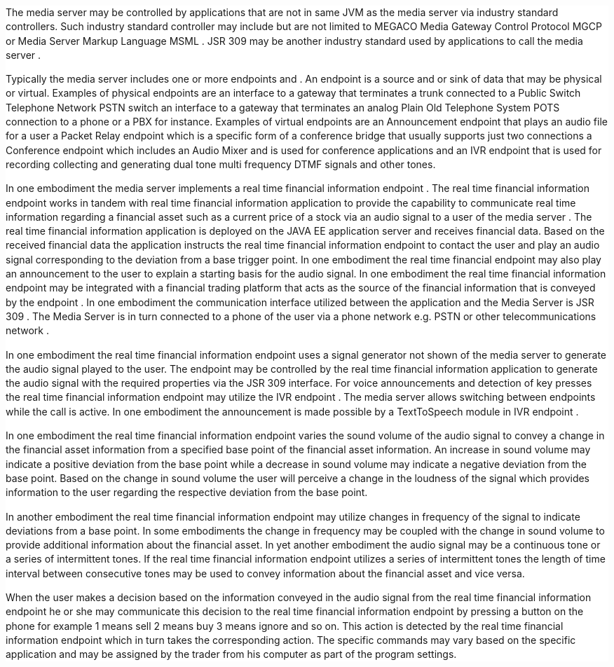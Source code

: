 The media server may be controlled by applications that are not in same JVM as the media server via industry standard controllers. Such industry standard controller may include but are not limited to MEGACO Media Gateway Control Protocol MGCP or Media Server Markup Language MSML . JSR 309 may be another industry standard used by applications to call the media server .

Typically the media server includes one or more endpoints and . An endpoint is a source and or sink of data that may be physical or virtual. Examples of physical endpoints are an interface to a gateway that terminates a trunk connected to a Public Switch Telephone Network PSTN switch an interface to a gateway that terminates an analog Plain Old Telephone System POTS connection to a phone or a PBX for instance. Examples of virtual endpoints are an Announcement endpoint that plays an audio file for a user a Packet Relay endpoint which is a specific form of a conference bridge that usually supports just two connections a Conference endpoint which includes an Audio Mixer and is used for conference applications and an IVR endpoint that is used for recording collecting and generating dual tone multi frequency DTMF signals and other tones.

In one embodiment the media server implements a real time financial information endpoint . The real time financial information endpoint works in tandem with real time financial information application to provide the capability to communicate real time information regarding a financial asset such as a current price of a stock via an audio signal to a user of the media server . The real time financial information application is deployed on the JAVA EE application server and receives financial data. Based on the received financial data the application instructs the real time financial information endpoint to contact the user and play an audio signal corresponding to the deviation from a base trigger point. In one embodiment the real time financial endpoint may also play an announcement to the user to explain a starting basis for the audio signal. In one embodiment the real time financial information endpoint may be integrated with a financial trading platform that acts as the source of the financial information that is conveyed by the endpoint . In one embodiment the communication interface utilized between the application and the Media Server is JSR 309 . The Media Server is in turn connected to a phone of the user via a phone network e.g. PSTN or other telecommunications network .

In one embodiment the real time financial information endpoint uses a signal generator not shown of the media server to generate the audio signal played to the user. The endpoint may be controlled by the real time financial information application to generate the audio signal with the required properties via the JSR 309 interface. For voice announcements and detection of key presses the real time financial information endpoint may utilize the IVR endpoint . The media server allows switching between endpoints while the call is active. In one embodiment the announcement is made possible by a TextToSpeech module in IVR endpoint .

In one embodiment the real time financial information endpoint varies the sound volume of the audio signal to convey a change in the financial asset information from a specified base point of the financial asset information. An increase in sound volume may indicate a positive deviation from the base point while a decrease in sound volume may indicate a negative deviation from the base point. Based on the change in sound volume the user will perceive a change in the loudness of the signal which provides information to the user regarding the respective deviation from the base point.

In another embodiment the real time financial information endpoint may utilize changes in frequency of the signal to indicate deviations from a base point. In some embodiments the change in frequency may be coupled with the change in sound volume to provide additional information about the financial asset. In yet another embodiment the audio signal may be a continuous tone or a series of intermittent tones. If the real time financial information endpoint utilizes a series of intermittent tones the length of time interval between consecutive tones may be used to convey information about the financial asset and vice versa.

When the user makes a decision based on the information conveyed in the audio signal from the real time financial information endpoint he or she may communicate this decision to the real time financial information endpoint by pressing a button on the phone for example 1 means sell 2 means buy 3 means ignore and so on. This action is detected by the real time financial information endpoint which in turn takes the corresponding action. The specific commands may vary based on the specific application and may be assigned by the trader from his computer as part of the program settings.
